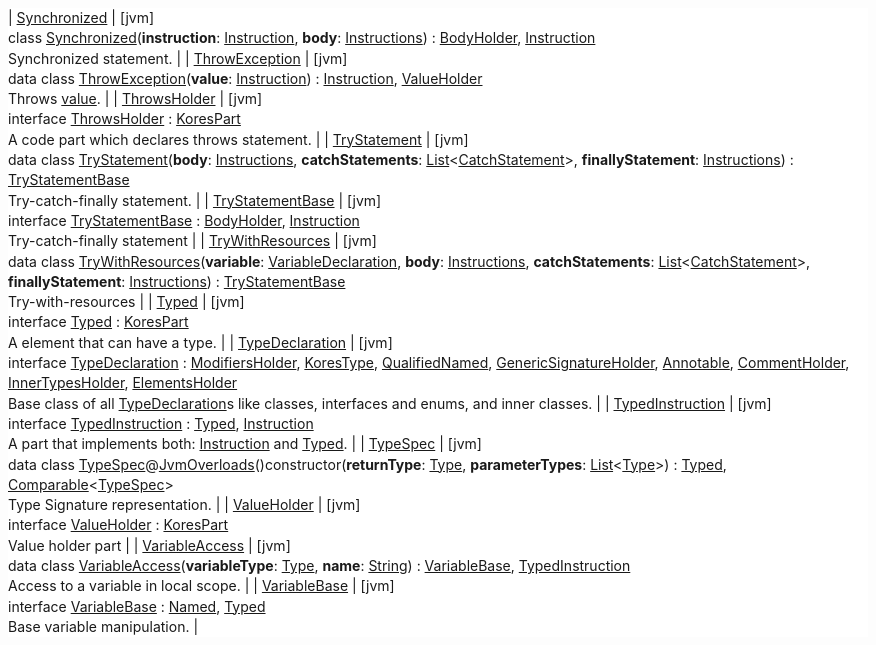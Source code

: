 | [Synchronized](-synchronized/index.md) | [jvm]<br>class [Synchronized](-synchronized/index.md)(**instruction**: [Instruction](../com.github.jonathanxd.kores/-instruction/index.md), **body**: [Instructions](../com.github.jonathanxd.kores/-instructions/index.md)) : [BodyHolder](-body-holder/index.md), [Instruction](../com.github.jonathanxd.kores/-instruction/index.md)<br>Synchronized statement. |
| [ThrowException](-throw-exception/index.md) | [jvm]<br>data class [ThrowException](-throw-exception/index.md)(**value**: [Instruction](../com.github.jonathanxd.kores/-instruction/index.md)) : [Instruction](../com.github.jonathanxd.kores/-instruction/index.md), [ValueHolder](-value-holder/index.md)<br>Throws [value](-throw-exception/value.md). |
| [ThrowsHolder](-throws-holder/index.md) | [jvm]<br>interface [ThrowsHolder](-throws-holder/index.md) : [KoresPart](../com.github.jonathanxd.kores/-kores-part/index.md)<br>A code part which declares throws statement. |
| [TryStatement](-try-statement/index.md) | [jvm]<br>data class [TryStatement](-try-statement/index.md)(**body**: [Instructions](../com.github.jonathanxd.kores/-instructions/index.md), **catchStatements**: [List](https://kotlinlang.org/api/latest/jvm/stdlib/kotlin.collections/-list/index.html)<[CatchStatement](-catch-statement/index.md)>, **finallyStatement**: [Instructions](../com.github.jonathanxd.kores/-instructions/index.md)) : [TryStatementBase](-try-statement-base/index.md)<br>Try-catch-finally statement. |
| [TryStatementBase](-try-statement-base/index.md) | [jvm]<br>interface [TryStatementBase](-try-statement-base/index.md) : [BodyHolder](-body-holder/index.md), [Instruction](../com.github.jonathanxd.kores/-instruction/index.md)<br>Try-catch-finally statement |
| [TryWithResources](-try-with-resources/index.md) | [jvm]<br>data class [TryWithResources](-try-with-resources/index.md)(**variable**: [VariableDeclaration](-variable-declaration/index.md), **body**: [Instructions](../com.github.jonathanxd.kores/-instructions/index.md), **catchStatements**: [List](https://kotlinlang.org/api/latest/jvm/stdlib/kotlin.collections/-list/index.html)<[CatchStatement](-catch-statement/index.md)>, **finallyStatement**: [Instructions](../com.github.jonathanxd.kores/-instructions/index.md)) : [TryStatementBase](-try-statement-base/index.md)<br>Try-with-resources |
| [Typed](-typed/index.md) | [jvm]<br>interface [Typed](-typed/index.md) : [KoresPart](../com.github.jonathanxd.kores/-kores-part/index.md)<br>A element that can have a type. |
| [TypeDeclaration](-type-declaration/index.md) | [jvm]<br>interface [TypeDeclaration](-type-declaration/index.md) : [ModifiersHolder](-modifiers-holder/index.md), [KoresType](../com.github.jonathanxd.kores.type/-kores-type/index.md), [QualifiedNamed](-qualified-named/index.md), [GenericSignatureHolder](-generic-signature-holder/index.md), [Annotable](-annotable/index.md), [CommentHolder](../com.github.jonathanxd.kores.base.comment/-comment-holder/index.md), [InnerTypesHolder](-inner-types-holder/index.md), [ElementsHolder](-elements-holder/index.md)<br>Base class of all [TypeDeclaration](-type-declaration/index.md)s like classes, interfaces and enums, and inner classes. |
| [TypedInstruction](-typed-instruction/index.md) | [jvm]<br>interface [TypedInstruction](-typed-instruction/index.md) : [Typed](-typed/index.md), [Instruction](../com.github.jonathanxd.kores/-instruction/index.md)<br>A part that implements both: [Instruction](../com.github.jonathanxd.kores/-instruction/index.md) and [Typed](-typed/index.md). |
| [TypeSpec](-type-spec/index.md) | [jvm]<br>data class [TypeSpec](-type-spec/index.md)@[JvmOverloads](https://kotlinlang.org/api/latest/jvm/stdlib/kotlin.jvm/-jvm-overloads/index.html)()constructor(**returnType**: [Type](https://docs.oracle.com/javase/8/docs/api/java/lang/reflect/Type.html), **parameterTypes**: [List](https://kotlinlang.org/api/latest/jvm/stdlib/kotlin.collections/-list/index.html)<[Type](https://docs.oracle.com/javase/8/docs/api/java/lang/reflect/Type.html)>) : [Typed](-typed/index.md), [Comparable](https://kotlinlang.org/api/latest/jvm/stdlib/kotlin/-comparable/index.html)<[TypeSpec](-type-spec/index.md)> <br>Type Signature representation. |
| [ValueHolder](-value-holder/index.md) | [jvm]<br>interface [ValueHolder](-value-holder/index.md) : [KoresPart](../com.github.jonathanxd.kores/-kores-part/index.md)<br>Value holder part |
| [VariableAccess](-variable-access/index.md) | [jvm]<br>data class [VariableAccess](-variable-access/index.md)(**variableType**: [Type](https://docs.oracle.com/javase/8/docs/api/java/lang/reflect/Type.html), **name**: [String](https://kotlinlang.org/api/latest/jvm/stdlib/kotlin/-string/index.html)) : [VariableBase](-variable-base/index.md), [TypedInstruction](-typed-instruction/index.md)<br>Access to a variable in local scope. |
| [VariableBase](-variable-base/index.md) | [jvm]<br>interface [VariableBase](-variable-base/index.md) : [Named](-named/index.md), [Typed](-typed/index.md)<br>Base variable manipulation. |